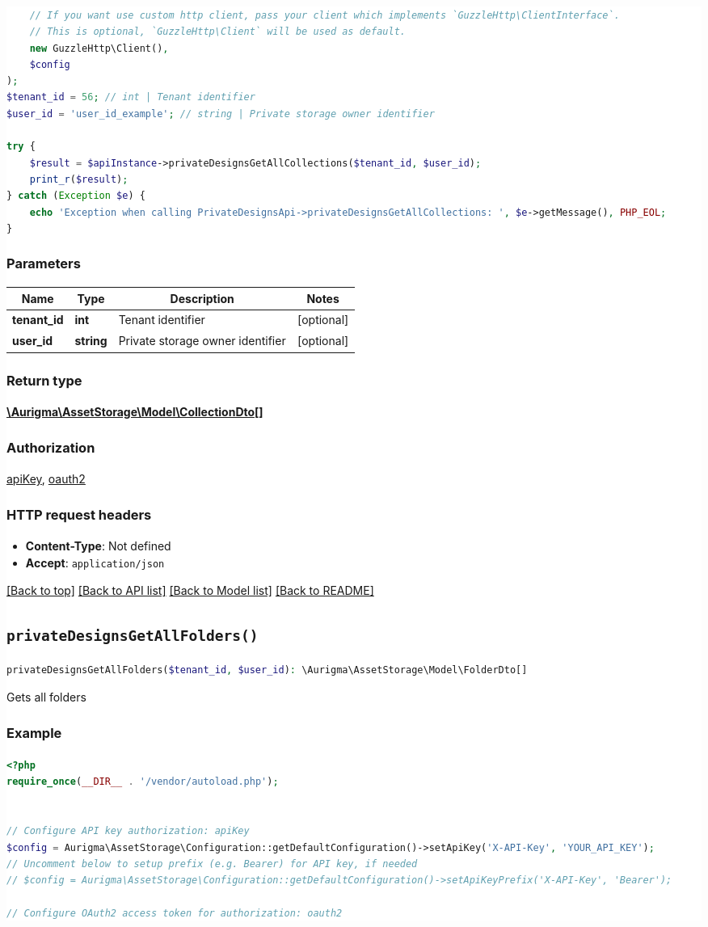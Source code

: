 ```php
    // If you want use custom http client, pass your client which implements `GuzzleHttp\ClientInterface`.
    // This is optional, `GuzzleHttp\Client` will be used as default.
    new GuzzleHttp\Client(),
    $config
);
$tenant_id = 56; // int | Tenant identifier
$user_id = 'user_id_example'; // string | Private storage owner identifier

try {
    $result = $apiInstance->privateDesignsGetAllCollections($tenant_id, $user_id);
    print_r($result);
} catch (Exception $e) {
    echo 'Exception when calling PrivateDesignsApi->privateDesignsGetAllCollections: ', $e->getMessage(), PHP_EOL;
}
```

### Parameters

Name | Type | Description  | Notes
------------- | ------------- | ------------- | -------------
 **tenant_id** | **int**| Tenant identifier | [optional]
 **user_id** | **string**| Private storage owner identifier | [optional]

### Return type

[**\Aurigma\AssetStorage\Model\CollectionDto[]**](../Model/CollectionDto.md)

### Authorization

[apiKey](../../README.md#apiKey), [oauth2](../../README.md#oauth2)

### HTTP request headers

- **Content-Type**: Not defined
- **Accept**: `application/json`

[[Back to top]](#) [[Back to API list]](../../README.md#endpoints)
[[Back to Model list]](../../README.md#models)
[[Back to README]](../../README.md)

## `privateDesignsGetAllFolders()`

```php
privateDesignsGetAllFolders($tenant_id, $user_id): \Aurigma\AssetStorage\Model\FolderDto[]
```

Gets all folders

### Example

```php
<?php
require_once(__DIR__ . '/vendor/autoload.php');


// Configure API key authorization: apiKey
$config = Aurigma\AssetStorage\Configuration::getDefaultConfiguration()->setApiKey('X-API-Key', 'YOUR_API_KEY');
// Uncomment below to setup prefix (e.g. Bearer) for API key, if needed
// $config = Aurigma\AssetStorage\Configuration::getDefaultConfiguration()->setApiKeyPrefix('X-API-Key', 'Bearer');

// Configure OAuth2 access token for authorization: oauth2
```